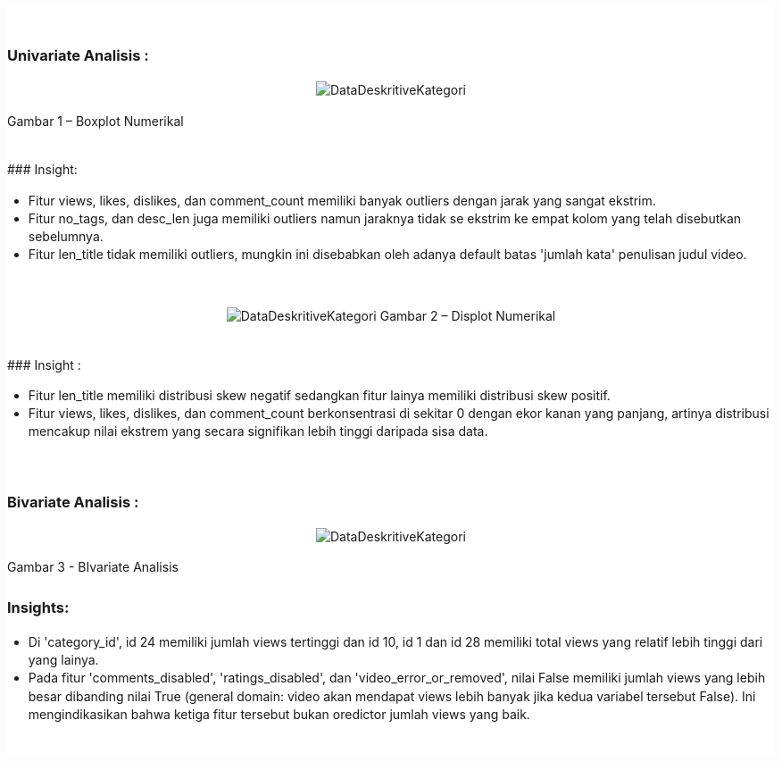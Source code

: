 <br>

### Univariate Analisis : 
  
<p align="center">
  <img src="boxplot.png" alt="DataDeskritiveKategori">

  Gambar 1 – Boxplot Numerikal 
</p>

<br>
### Insight: <br>

- Fitur views, likes, dislikes, dan comment_count memiliki banyak outliers dengan jarak yang sangat ekstrim. <br>
- Fitur no_tags, dan desc_len juga memiliki outliers namun jaraknya tidak se ekstrim ke empat kolom yang telah disebutkan sebelumnya. <br>
- Fitur len_title tidak memiliki outliers, mungkin ini disebabkan oleh adanya default batas 'jumlah kata' penulisan judul video. <br>
<br>

<p align="center">
  <img src="displot.png" alt="DataDeskritiveKategori">
  Gambar 2 – Displot Numerikal 
</p>
<br>
### Insight : 

- Fitur len_title memiliki distribusi skew negatif sedangkan fitur lainya memiliki distribusi skew positif. <br>
- Fitur views, likes, dislikes, dan comment_count berkonsentrasi di sekitar 0 dengan ekor kanan yang panjang, artinya distribusi mencakup nilai ekstrem yang secara signifikan lebih tinggi daripada sisa data. <br>
<br>

### Bivariate Analisis : 

</p>
<p align="center">
   <img src="bivariate.png" alt="DataDeskritiveKategori">

  Gambar 3 - BIvariate Analisis
</p>

### Insights: <br>

- Di 'category_id', id 24 memiliki jumlah views tertinggi dan id 10, id 1 dan id 28 memiliki total views yang relatif lebih tinggi dari yang lainya. <br>
- Pada fitur 'comments_disabled', 'ratings_disabled', dan 'video_error_or_removed', nilai False memiliki jumlah views yang lebih besar dibanding nilai True (general domain: video akan mendapat views lebih banyak jika kedua variabel tersebut False). Ini mengindikasikan bahwa ketiga fitur tersebut bukan oredictor jumlah views yang baik. <br>
<br>
